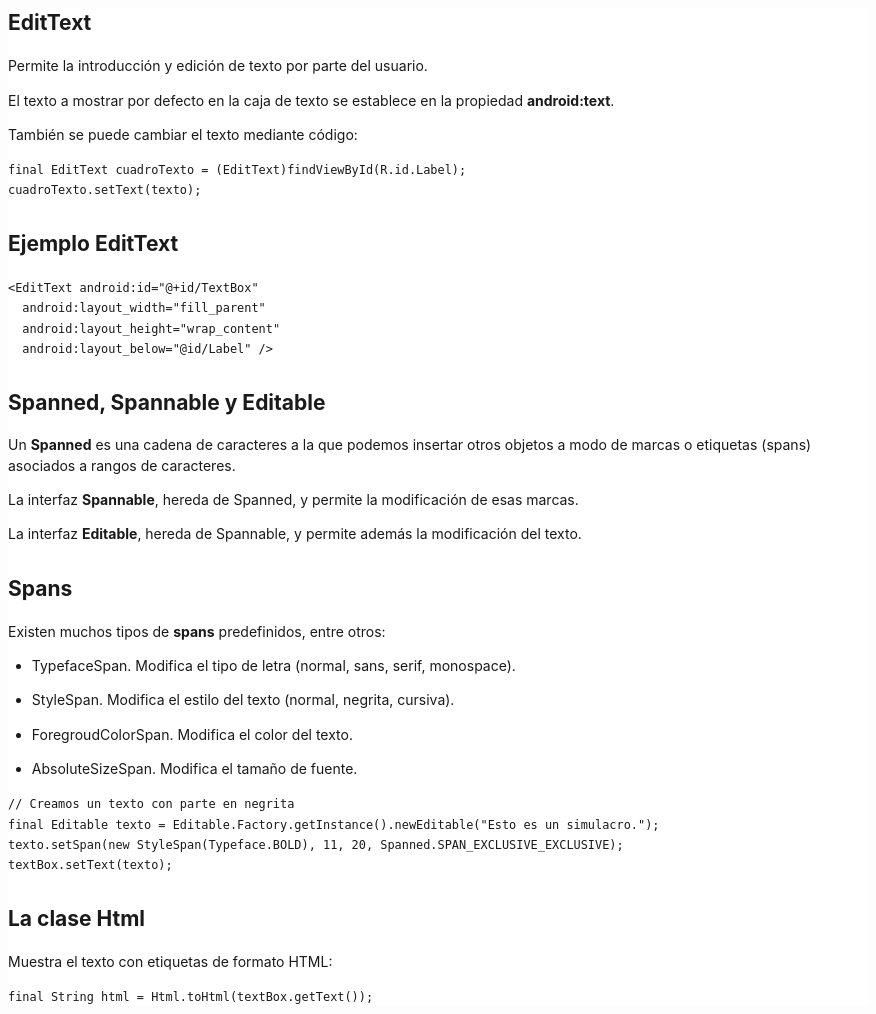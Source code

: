 ## EditText

Permite la introducción y edición de texto por parte del usuario.

El texto a mostrar por defecto en la caja de texto se establece en la propiedad **android:text**.

También se puede cambiar el texto mediante código:

~~~{.java}
final EditText cuadroTexto = (EditText)findViewById(R.id.Label);
cuadroTexto.setText(texto);
~~~

## Ejemplo EditText

~~~{.xml}
<EditText android:id="@+id/TextBox"
  android:layout_width="fill_parent"
  android:layout_height="wrap_content"
  android:layout_below="@id/Label" />
~~~

## Spanned, Spannable y Editable

Un **Spanned** es una cadena de caracteres a la que podemos insertar otros objetos
  a modo de marcas o etiquetas (spans) asociados a rangos de caracteres.

La interfaz **Spannable**, hereda de Spanned, y permite la modificación de esas marcas.

La interfaz **Editable**, hereda de Spannable, y permite además la modificación del texto.

## Spans

Existen muchos tipos de **spans** predefinidos, entre otros:

-  TypefaceSpan. Modifica el tipo de letra (normal, sans, serif, monospace).

-  StyleSpan. Modifica el estilo del texto (normal, negrita, cursiva).

-  ForegroudColorSpan. Modifica el color del texto.

-  AbsoluteSizeSpan. Modifica el tamaño de fuente.

~~~{.java}
// Creamos un texto con parte en negrita
final Editable texto = Editable.Factory.getInstance().newEditable("Esto es un simulacro.");
texto.setSpan(new StyleSpan(Typeface.BOLD), 11, 20, Spanned.SPAN_EXCLUSIVE_EXCLUSIVE);
textBox.setText(texto);
~~~

## La clase Html

Muestra el texto con etiquetas de formato HTML:

~~~{.java}
final String html = Html.toHtml(textBox.getText());
~~~
